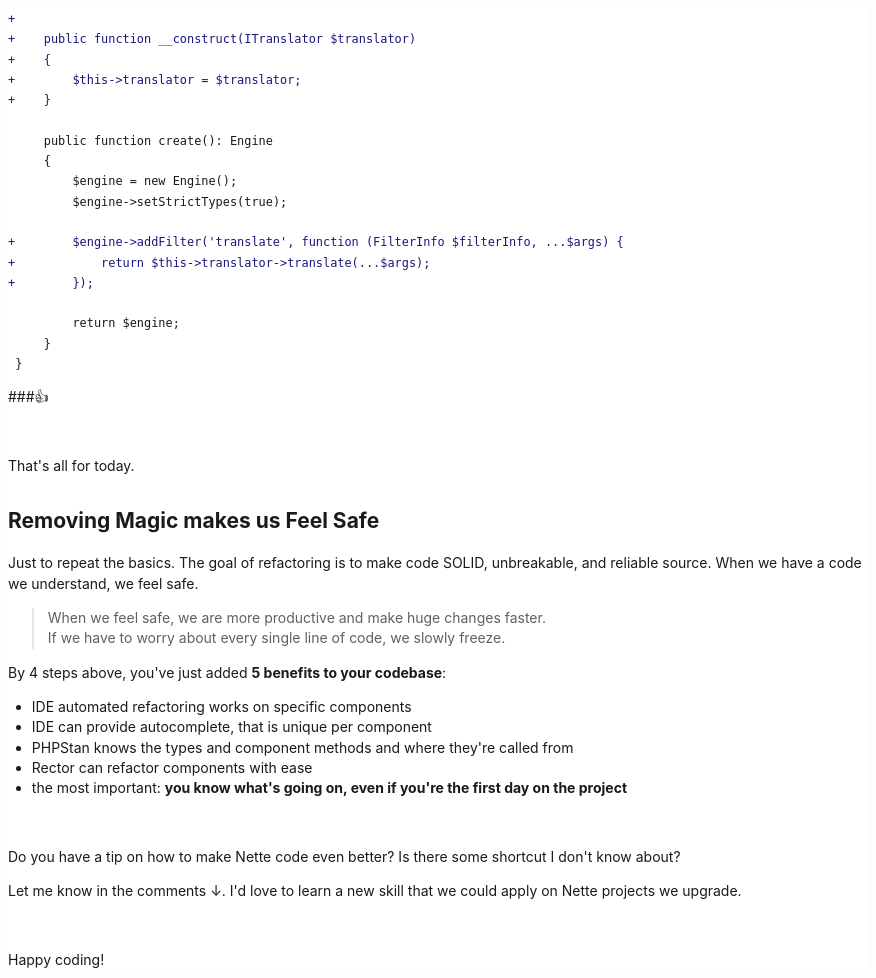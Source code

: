 ```diff
+
+    public function __construct(ITranslator $translator)
+    {
+        $this->translator = $translator;
+    }

     public function create(): Engine
     {
         $engine = new Engine();
         $engine->setStrictTypes(true);

+        $engine->addFilter('translate', function (FilterInfo $filterInfo, ...$args) {
+            return $this->translator->translate(...$args);
+        });

         return $engine;
     }
 }
```

###👍

<br>

That's all for today.

## Removing Magic makes us Feel Safe

Just to repeat the basics. The goal of refactoring is to make code SOLID, unbreakable, and reliable source. When we have a code we understand, we feel safe.

<blockquote class="blockquote text-center mt-5 mb-5">
When we feel safe, we are more productive and make huge changes faster.<br>
If we have to worry about every single line of code, we slowly freeze.
</blockquote>


By 4 steps above, you've just added **5 benefits to your codebase**:

- IDE automated refactoring works on specific components
- IDE can provide autocomplete, that is unique per component
- PHPStan knows the types and component methods and where they're called from
- Rector can refactor components with ease
- the most important: **you know what's going on, even if you're the first day on the project**

<br>

Do you have a tip on how to make Nette code even better? Is there some shortcut I don't know about?

Let me know in the comments ↓. I'd love to learn a new skill that we could apply on Nette projects we upgrade.

<br>

Happy coding!

